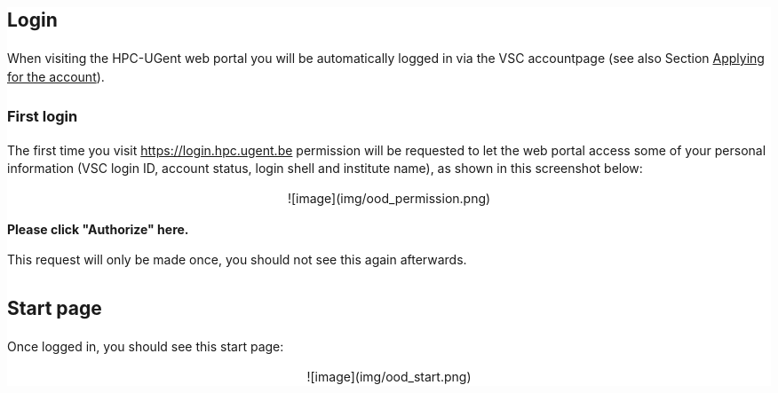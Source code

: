 ## Login

When visiting the HPC-UGent web portal you will be automatically logged
in via the VSC accountpage (see also
Section [Applying for the account](../account/#applying-for-the-account)).

### First login

The first time you visit <https://login.hpc.ugent.be> permission will be
requested to let the web portal access some of your personal information
(VSC login ID, account status, login shell and institute name), as shown
in this screenshot below:

<center>
![image](img/ood_permission.png)
</center>

**Please click "Authorize" here.**

This request will only be made once, you should not see this again
afterwards.

## Start page

Once logged in, you should see this start page:

<center>
![image](img/ood_start.png)
</center>
